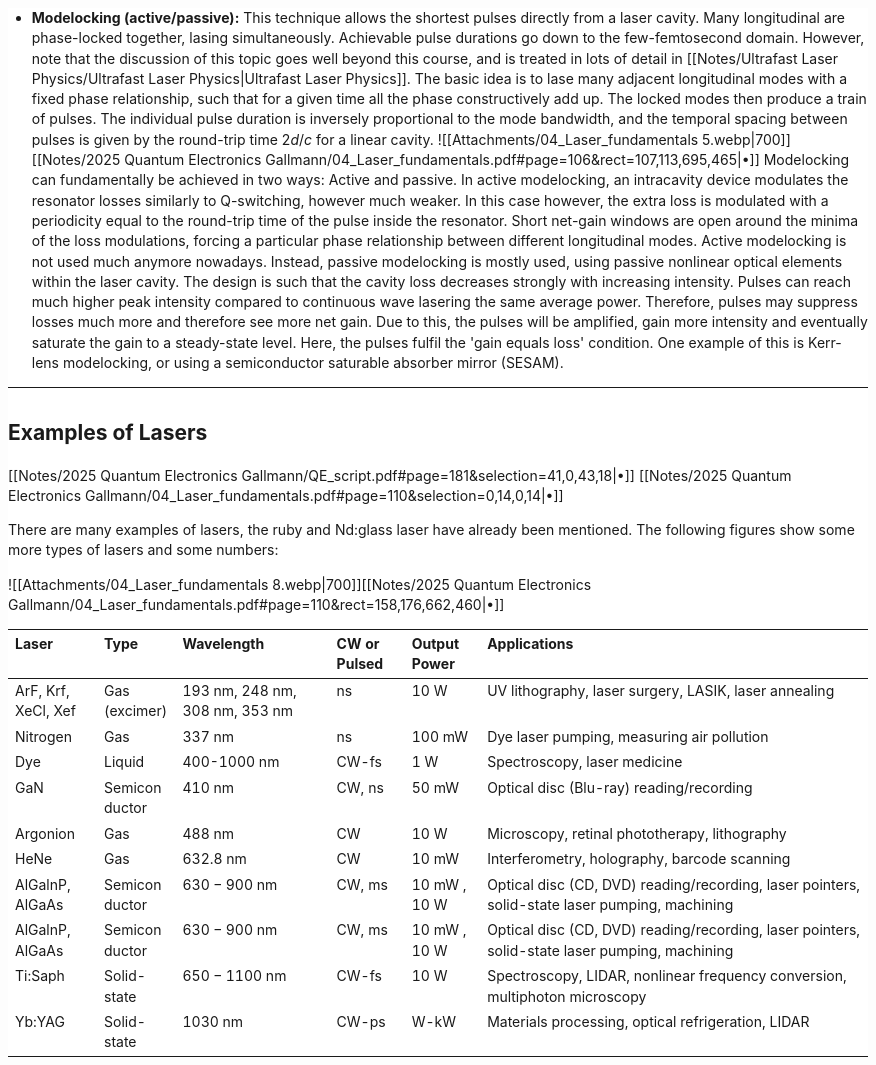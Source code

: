 - **Modelocking (active/passive):** This technique allows the shortest pulses directly from a laser cavity. Many longitudinal are phase-locked together, lasing simultaneously. Achievable pulse durations go down to the few-femtosecond domain. However, note that the discussion of this topic goes well beyond this course, and is treated in lots of detail in [[Notes/Ultrafast Laser Physics/Ultrafast Laser Physics\|Ultrafast Laser Physics]]. The basic idea is to lase many adjacent longitudinal modes with a fixed phase relationship, such that for a given time all the phase constructively add up. The locked modes then produce a train of pulses. The individual pulse duration is inversely proportional to the mode bandwidth, and the temporal spacing between pulses is given by the round-trip time $2d/c$ for a linear cavity. 
	![[Attachments/04_Laser_fundamentals 5.webp\|700]][[Notes/2025 Quantum Electronics Gallmann/04_Laser_fundamentals.pdf#page=106&rect=107,113,695,465\|•]]
	Modelocking can fundamentally be achieved in two ways: Active and passive. In active modelocking, an intracavity device modulates the resonator losses similarly to Q-switching, however much weaker. In this case however, the extra loss is modulated with a periodicity equal to the round-trip time of the pulse inside the resonator. Short net-gain windows are open around the minima of the loss modulations, forcing a particular phase relationship between different longitudinal modes. Active modelocking is not used much anymore nowadays. Instead, passive modelocking is mostly used, using passive nonlinear optical elements within the laser cavity. The design is such that the cavity loss decreases strongly with increasing intensity. Pulses can reach much higher peak intensity compared to continuous wave lasering the same average power. Therefore, pulses may suppress losses much more and therefore see more net gain. Due to this, the pulses will be amplified, gain more intensity and eventually saturate the gain to a steady-state level. Here, the pulses fulfil the 'gain equals loss' condition. One example of this is Kerr-lens modelocking, or using a semiconductor saturable absorber mirror (SESAM). 

---
## Examples of Lasers
[[Notes/2025 Quantum Electronics Gallmann/QE_script.pdf#page=181&selection=41,0,43,18\|•]] [[Notes/2025 Quantum Electronics Gallmann/04_Laser_fundamentals.pdf#page=110&selection=0,14,0,14\|•]]

There are many examples of lasers, the ruby and Nd:glass laser have already been mentioned. The following figures show some more types of lasers and some numbers:

![[Attachments/04_Laser_fundamentals 8.webp\|700]][[Notes/2025 Quantum Electronics Gallmann/04_Laser_fundamentals.pdf#page=110&rect=158,176,662,460\|•]]

| Laser                        | Type          | Wavelength                                          | CW or Pulsed                  | Output Power | Applications                                                                                                |
| :--------------------------- | :------------ | :-------------------------------------------------- | :---------------------------- | :----------- | :---------------------------------------------------------------------------------------------------------- |
| ArF, Krf, XeCl, Xef          | Gas (excimer) | 193 nm, 248 $\mathrm{nm}, 308 \mathrm{~nm}$, 353 nm | ns                            | 10 W         | UV lithography, laser surgery, LASIK, laser annealing                                                       |
| Nitrogen                     | Gas           | 337 nm                                              | ns                            | 100 mW       | Dye laser pumping, measuring air pollution                                                                  |
| Dye                          | Liquid        | 400-1000 nm                                         | CW-fs                         | 1 W          | Spectroscopy, laser medicine                                                                                |
| GaN                          | Semiconductor | 410 nm                                              | CW, ns                        | 50 mW        | Optical disc (Blu-ray) reading/recording                                                                    |
| Argonion                     | Gas           | 488 nm                                              | CW                            | 10 W         | Microscopy, retinal phototherapy, lithography                                                               |
| HeNe                         | Gas           | 632.8 nm                                            | CW                            | 10 mW        | Interferometry, holography, barcode scanning                                                                |
| AlGalnP, AlGaAs              | Semiconductor | $630-900 \mathrm{~nm}$                              | CW, ms                        | 10 mW , 10 W | Optical disc (CD, DVD) reading/recording, laser pointers, solid-state laser pumping, machining              |
| AlGalnP, AlGaAs              | Semiconductor | $630-900 \mathrm{~nm}$                              | CW, ms                        | 10 mW , 10 W | Optical disc (CD, DVD) reading/recording, laser pointers, solid-state laser pumping, machining              |
| Ti:Saph                      | Solid-state   | $650-1100 \mathrm{~nm}$                             | CW-fs                         | 10 W         | Spectroscopy, LIDAR, nonlinear frequency conversion, multiphoton microscopy                                 |
| Yb:YAG                       | Solid-state   | 1030 nm                                             | CW-ps                         | W-kW         | Materials processing, optical refrigeration, LIDAR                                                          |